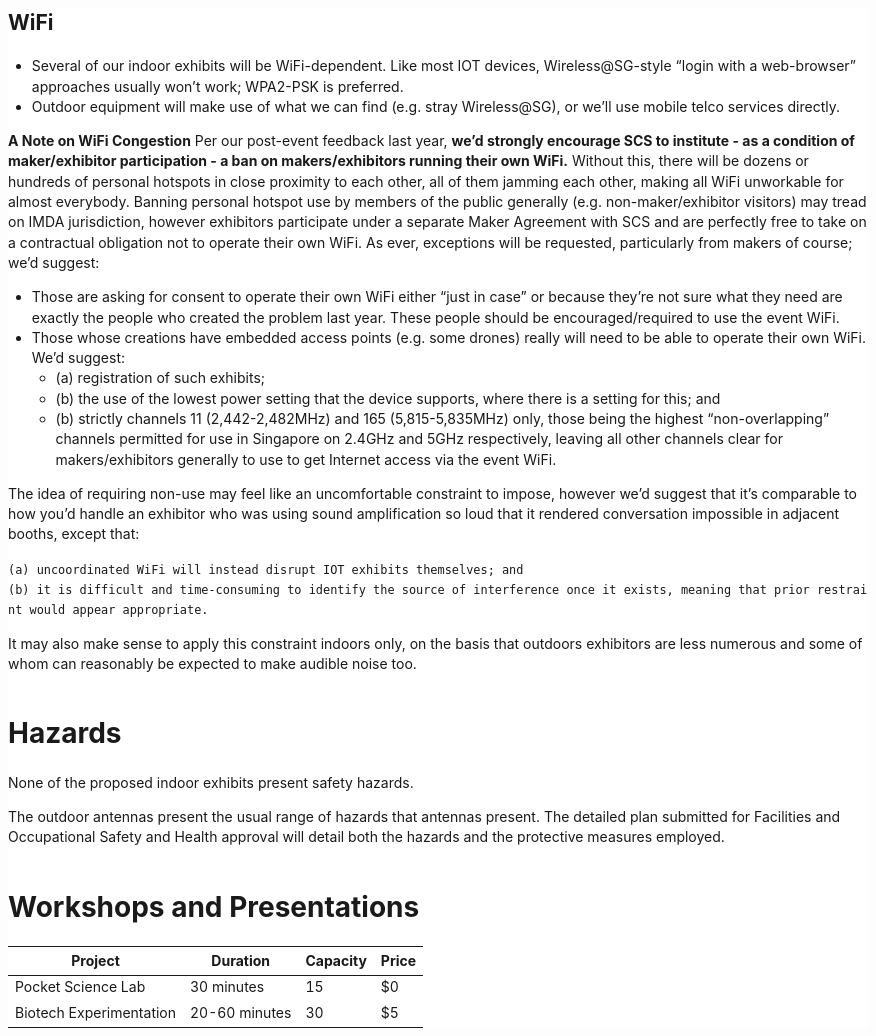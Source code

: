 
## WiFi
- Several of our indoor exhibits will be WiFi-dependent. Like most IOT devices, Wireless@SG-style “login with a web-browser” approaches usually won’t work; WPA2-PSK is preferred.
- Outdoor equipment will make use of what we can find (e.g. stray Wireless@SG), or we’ll use mobile telco services directly.

**A Note on WiFi Congestion**
Per our post-event feedback last year, **we’d strongly encourage SCS to institute - as a condition of maker/exhibitor participation - a ban on makers/exhibitors running their own WiFi.** Without this, there will be dozens or hundreds of personal hotspots in close proximity to each other, all of them jamming each other, making all WiFi unworkable for almost everybody. Banning personal hotspot use by members of the public generally (e.g. non-maker/exhibitor visitors) may tread on IMDA jurisdiction, however exhibitors participate under a separate Maker Agreement with SCS and are perfectly free to take on a contractual obligation not to operate their own WiFi. As ever, exceptions will be requested, particularly from makers of course; we’d suggest:

- Those are asking for consent to operate their own WiFi either “just in case” or because they’re not sure what they need are exactly the people who created the problem last year. These people should be encouraged/required to use the event WiFi.
- Those whose creations have embedded access points (e.g. some drones) really will need to be able to operate their own WiFi. We’d suggest:
    - (a) registration of such exhibits;
    - (b) the use of the lowest power setting that the device supports, where there is a setting for this; and
    - (b) strictly channels 11 (2,442-2,482MHz) and 165 (5,815-5,835MHz) only, those being the highest “non-overlapping” channels permitted for use in Singapore on 2.4GHz and 5GHz respectively, leaving all other channels clear for makers/exhibitors generally to use to get Internet access via the event WiFi.

The idea of requiring non-use may feel like an uncomfortable constraint to impose, however we’d suggest that it’s comparable to how you’d handle an exhibitor who was using sound amplification so loud that it rendered conversation impossible in adjacent booths, except that:

    (a) uncoordinated WiFi will instead disrupt IOT exhibits themselves; and
    (b) it is difficult and time-consuming to identify the source of interference once it exists, meaning that prior restraint would appear appropriate.

It may also make sense to apply this constraint indoors only, on the basis that outdoors exhibitors are less numerous and some of whom can reasonably be expected to make audible noise too.

# Hazards

None of the proposed indoor exhibits present safety hazards.

The outdoor antennas present the usual range of hazards that antennas present. The detailed plan submitted for Facilities and Occupational Safety and Health approval will detail both the hazards and the protective measures employed.

# Workshops and Presentations
| Project                 | Duration      | Capacity | Price |
| ----------------------- | ------------- | -------- | ----- |
| Pocket Science Lab      | 30 minutes    | 15       | $0    |
| Biotech Experimentation | 20-60 minutes | 30       | $5    |
